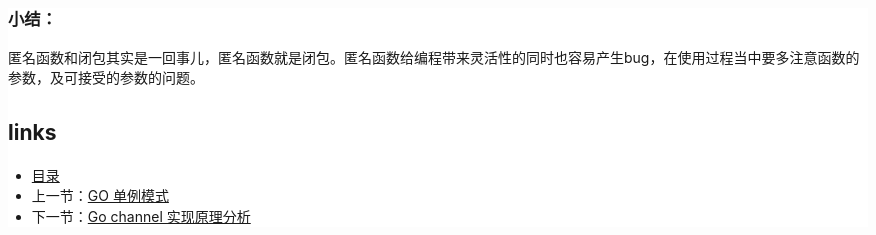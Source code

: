 

### 小结：

匿名函数和闭包其实是一回事儿，匿名函数就是闭包。匿名函数给编程带来灵活性的同时也容易产生bug，在使用过程当中要多注意函数的参数，及可接受的参数的问题。









## links

- [目录](https://github.com/guyan0319/golang_development_notes/blob/master/zh/preface.md)
- 上一节：[GO 单例模式](https://github.com/guyan0319/golang_development_notes/blob/master/zh/9.7.md)
- 下一节：[Go channel 实现原理分析](https://github.com/guyan0319/golang_development_notes/blob/master/zh/9.9.md)

